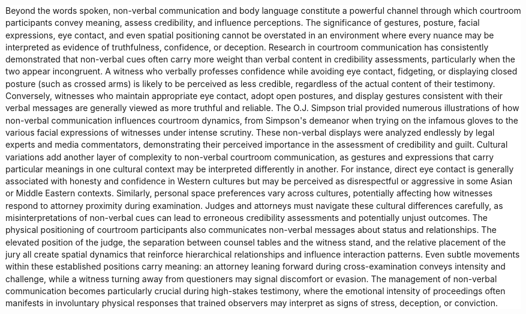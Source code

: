 Beyond the words spoken, non-verbal communication and body language constitute a powerful channel through which courtroom participants convey meaning, assess credibility, and influence perceptions. The significance of gestures, posture, facial expressions, eye contact, and even spatial positioning cannot be overstated in an environment where every nuance may be interpreted as evidence of truthfulness, confidence, or deception. Research in courtroom communication has consistently demonstrated that non-verbal cues often carry more weight than verbal content in credibility assessments, particularly when the two appear incongruent. A witness who verbally professes confidence while avoiding eye contact, fidgeting, or displaying closed posture (such as crossed arms) is likely to be perceived as less credible, regardless of the actual content of their testimony. Conversely, witnesses who maintain appropriate eye contact, adopt open postures, and display gestures consistent with their verbal messages are generally viewed as more truthful and reliable. The O.J. Simpson trial provided numerous illustrations of how non-verbal communication influences courtroom dynamics, from Simpson's demeanor when trying on the infamous gloves to the various facial expressions of witnesses under intense scrutiny. These non-verbal displays were analyzed endlessly by legal experts and media commentators, demonstrating their perceived importance in the assessment of credibility and guilt. Cultural variations add another layer of complexity to non-verbal courtroom communication, as gestures and expressions that carry particular meanings in one cultural context may be interpreted differently in another. For instance, direct eye contact is generally associated with honesty and confidence in Western cultures but may be perceived as disrespectful or aggressive in some Asian or Middle Eastern contexts. Similarly, personal space preferences vary across cultures, potentially affecting how witnesses respond to attorney proximity during examination. Judges and attorneys must navigate these cultural differences carefully, as misinterpretations of non-verbal cues can lead to erroneous credibility assessments and potentially unjust outcomes. The physical positioning of courtroom participants also communicates non-verbal messages about status and relationships. The elevated position of the judge, the separation between counsel tables and the witness stand, and the relative placement of the jury all create spatial dynamics that reinforce hierarchical relationships and influence interaction patterns. Even subtle movements within these established positions carry meaning: an attorney leaning forward during cross-examination conveys intensity and challenge, while a witness turning away from questioners may signal discomfort or evasion. The management of non-verbal communication becomes particularly crucial during high-stakes testimony, where the emotional intensity of proceedings often manifests in involuntary physical responses that trained observers may interpret as signs of stress, deception, or conviction.
